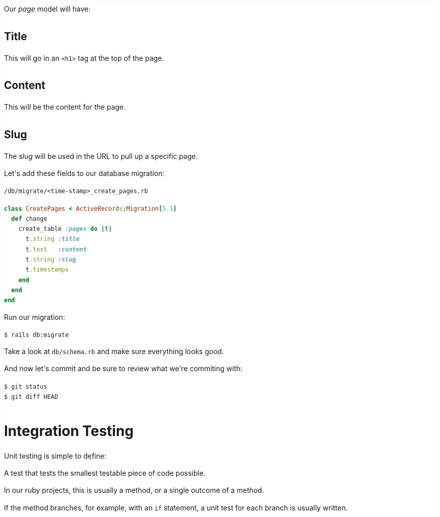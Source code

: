 Our *page* model will have:

## Title

This will go in an `<h1>` tag at the top of the page.

## Content

This will be the content for the page.

## Slug

The *slug* will be used in the URL to pull up a specific page.

Let's add these fields to our database migration:

`/db/migrate/<time-stamp>_create_pages.rb`

```ruby
class CreatePages < ActiveRecord::Migration[5.1]
  def change
    create_table :pages do |t|
      t.string :title
      t.text   :content
      t.string :slug
      t.timestamps
    end
  end
end
```

Run our migration:

```bash
$ rails db:migrate
```

Take a look at `db/schema.rb` and make sure everything looks good.

And now let's commit and be sure to review what we're commiting with:

```
$ git status
$ git diff HEAD
```

# Integration Testing

Unit testing is simple to define:

A test that tests the smallest testable piece of code possible.

In our ruby projects, this is usually a method, or a single outcome of a method.

If the method branches, for example, with an `if` statement, a unit test for each branch is usually written.
